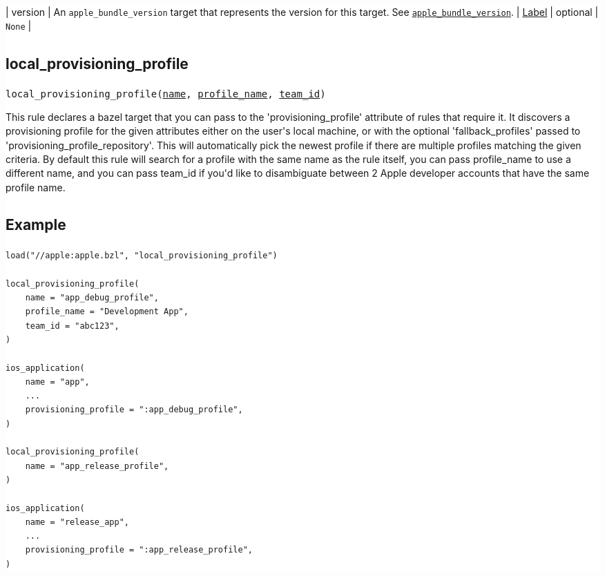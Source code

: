 | <a id="apple_xcframework-version"></a>version |  An `apple_bundle_version` target that represents the version for this target. See [`apple_bundle_version`](https://github.com/bazelbuild/rules_apple/blob/master/doc/rules-versioning.md#apple_bundle_version).   | <a href="https://bazel.build/concepts/labels">Label</a> | optional |  `None`  |


<a id="local_provisioning_profile"></a>

## local_provisioning_profile

<pre>
local_provisioning_profile(<a href="#local_provisioning_profile-name">name</a>, <a href="#local_provisioning_profile-profile_name">profile_name</a>, <a href="#local_provisioning_profile-team_id">team_id</a>)
</pre>

This rule declares a bazel target that you can pass to the
'provisioning_profile' attribute of rules that require it. It discovers a
provisioning profile for the given attributes either on the user's local
machine, or with the optional 'fallback_profiles' passed to
'provisioning_profile_repository'. This will automatically pick the newest
profile if there are multiple profiles matching the given criteria. By default
this rule will search for a profile with the same name as the rule itself, you
can pass profile_name to use a different name, and you can pass team_id if
you'd like to disambiguate between 2 Apple developer accounts that have the
same profile name.

## Example

```starlark
load("//apple:apple.bzl", "local_provisioning_profile")

local_provisioning_profile(
    name = "app_debug_profile",
    profile_name = "Development App",
    team_id = "abc123",
)

ios_application(
    name = "app",
    ...
    provisioning_profile = ":app_debug_profile",
)

local_provisioning_profile(
    name = "app_release_profile",
)

ios_application(
    name = "release_app",
    ...
    provisioning_profile = ":app_release_profile",
)
```
